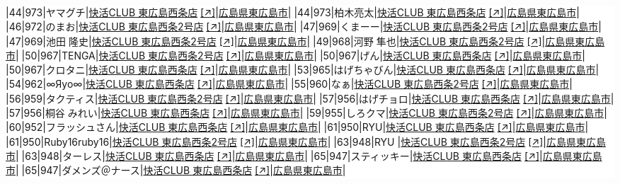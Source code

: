 |44|973|<span class="rank-name-dl">ヤマグチ</span>|<a href="/darts/rank/shops/04083776fe838d7558d385ea46352d8f.html">快活CLUB 東広島西条店</a> <a href="https://search.dartslive.com/jp/shop/04083776fe838d7558d385ea46352d8f">[↗]</a>|<a href="/darts/rank/広島県/東広島市">広島県東広島市</a>|
|44|973|<span class="rank-name-dl">柏木亮太</span>|<a href="/darts/rank/shops/04083776fe838d7558d385ea46352d8f.html">快活CLUB 東広島西条店</a> <a href="https://search.dartslive.com/jp/shop/04083776fe838d7558d385ea46352d8f">[↗]</a>|<a href="/darts/rank/広島県/東広島市">広島県東広島市</a>|
|46|972|<span class="rank-name-dl">のまお</span>|<a href="/darts/rank/shops/e00c29518bac50a525d56fb0e5c39bac.html">快活CLUB 東広島西条2号店</a> <a href="https://search.dartslive.com/jp/shop/e00c29518bac50a525d56fb0e5c39bac">[↗]</a>|<a href="/darts/rank/広島県/東広島市">広島県東広島市</a>|
|47|969|<span class="rank-name-dl">くまーー</span>|<a href="/darts/rank/shops/e00c29518bac50a525d56fb0e5c39bac.html">快活CLUB 東広島西条2号店</a> <a href="https://search.dartslive.com/jp/shop/e00c29518bac50a525d56fb0e5c39bac">[↗]</a>|<a href="/darts/rank/広島県/東広島市">広島県東広島市</a>|
|47|969|<span class="rank-name-dl">池田 隆史</span>|<a href="/darts/rank/shops/e00c29518bac50a525d56fb0e5c39bac.html">快活CLUB 東広島西条2号店</a> <a href="https://search.dartslive.com/jp/shop/e00c29518bac50a525d56fb0e5c39bac">[↗]</a>|<a href="/darts/rank/広島県/東広島市">広島県東広島市</a>|
|49|968|<span class="rank-name-pd">河野 隼也</span>|<a href="/darts/rank/shops/78736.html">快活CLUB 東広島西条2号店</a> <a href="https://vs.phoenixdarts.com/jp/shop/shopDetailInfo/s_78736?s_seq=78736">[↗]</a>|<a href="/darts/rank/広島県/東広島市">広島県東広島市</a>|
|50|967|<span class="rank-name-dl">TENGA</span>|<a href="/darts/rank/shops/e00c29518bac50a525d56fb0e5c39bac.html">快活CLUB 東広島西条2号店</a> <a href="https://search.dartslive.com/jp/shop/e00c29518bac50a525d56fb0e5c39bac">[↗]</a>|<a href="/darts/rank/広島県/東広島市">広島県東広島市</a>|
|50|967|<span class="rank-name-dl">げん</span>|<a href="/darts/rank/shops/04083776fe838d7558d385ea46352d8f.html">快活CLUB 東広島西条店</a> <a href="https://search.dartslive.com/jp/shop/04083776fe838d7558d385ea46352d8f">[↗]</a>|<a href="/darts/rank/広島県/東広島市">広島県東広島市</a>|
|50|967|<span class="rank-name-dl">クロタニ</span>|<a href="/darts/rank/shops/04083776fe838d7558d385ea46352d8f.html">快活CLUB 東広島西条店</a> <a href="https://search.dartslive.com/jp/shop/04083776fe838d7558d385ea46352d8f">[↗]</a>|<a href="/darts/rank/広島県/東広島市">広島県東広島市</a>|
|53|965|<span class="rank-name-dl">はげちゃびん</span>|<a href="/darts/rank/shops/04083776fe838d7558d385ea46352d8f.html">快活CLUB 東広島西条店</a> <a href="https://search.dartslive.com/jp/shop/04083776fe838d7558d385ea46352d8f">[↗]</a>|<a href="/darts/rank/広島県/東広島市">広島県東広島市</a>|
|54|962|<span class="rank-name-dl">∞Яyo∞</span>|<a href="/darts/rank/shops/04083776fe838d7558d385ea46352d8f.html">快活CLUB 東広島西条店</a> <a href="https://search.dartslive.com/jp/shop/04083776fe838d7558d385ea46352d8f">[↗]</a>|<a href="/darts/rank/広島県/東広島市">広島県東広島市</a>|
|55|960|<span class="rank-name-dl">なぁ</span>|<a href="/darts/rank/shops/e00c29518bac50a525d56fb0e5c39bac.html">快活CLUB 東広島西条2号店</a> <a href="https://search.dartslive.com/jp/shop/e00c29518bac50a525d56fb0e5c39bac">[↗]</a>|<a href="/darts/rank/広島県/東広島市">広島県東広島市</a>|
|56|959|<span class="rank-name-dl">タクティス</span>|<a href="/darts/rank/shops/e00c29518bac50a525d56fb0e5c39bac.html">快活CLUB 東広島西条2号店</a> <a href="https://search.dartslive.com/jp/shop/e00c29518bac50a525d56fb0e5c39bac">[↗]</a>|<a href="/darts/rank/広島県/東広島市">広島県東広島市</a>|
|57|956|<span class="rank-name-pd">はげチョロ</span>|<a href="/darts/rank/shops/55387.html">快活CLUB 東広島西条店</a> <a href="https://vs.phoenixdarts.com/jp/shop/shopDetailInfo/s_55387?s_seq=55387">[↗]</a>|<a href="/darts/rank/広島県/東広島市">広島県東広島市</a>|
|57|956|<span class="rank-name-dl">桐谷 みれい</span>|<a href="/darts/rank/shops/04083776fe838d7558d385ea46352d8f.html">快活CLUB 東広島西条店</a> <a href="https://search.dartslive.com/jp/shop/04083776fe838d7558d385ea46352d8f">[↗]</a>|<a href="/darts/rank/広島県/東広島市">広島県東広島市</a>|
|59|955|<span class="rank-name-dl">しろクマ</span>|<a href="/darts/rank/shops/e00c29518bac50a525d56fb0e5c39bac.html">快活CLUB 東広島西条2号店</a> <a href="https://search.dartslive.com/jp/shop/e00c29518bac50a525d56fb0e5c39bac">[↗]</a>|<a href="/darts/rank/広島県/東広島市">広島県東広島市</a>|
|60|952|<span class="rank-name-dl">フラッシュさん</span>|<a href="/darts/rank/shops/04083776fe838d7558d385ea46352d8f.html">快活CLUB 東広島西条店</a> <a href="https://search.dartslive.com/jp/shop/04083776fe838d7558d385ea46352d8f">[↗]</a>|<a href="/darts/rank/広島県/東広島市">広島県東広島市</a>|
|61|950|<span class="rank-name-pd">RYU</span>|<a href="/darts/rank/shops/55387.html">快活CLUB 東広島西条店</a> <a href="https://vs.phoenixdarts.com/jp/shop/shopDetailInfo/s_55387?s_seq=55387">[↗]</a>|<a href="/darts/rank/広島県/東広島市">広島県東広島市</a>|
|61|950|<span class="rank-name-pd">Ruby16ruby16</span>|<a href="/darts/rank/shops/78736.html">快活CLUB 東広島西条2号店</a> <a href="https://vs.phoenixdarts.com/jp/shop/shopDetailInfo/s_78736?s_seq=78736">[↗]</a>|<a href="/darts/rank/広島県/東広島市">広島県東広島市</a>|
|63|948|<span class="rank-name-pd">RYU </span>|<a href="/darts/rank/shops/78736.html">快活CLUB 東広島西条2号店</a> <a href="https://vs.phoenixdarts.com/jp/shop/shopDetailInfo/s_78736?s_seq=78736">[↗]</a>|<a href="/darts/rank/広島県/東広島市">広島県東広島市</a>|
|63|948|<span class="rank-name-dl">ターレス</span>|<a href="/darts/rank/shops/04083776fe838d7558d385ea46352d8f.html">快活CLUB 東広島西条店</a> <a href="https://search.dartslive.com/jp/shop/04083776fe838d7558d385ea46352d8f">[↗]</a>|<a href="/darts/rank/広島県/東広島市">広島県東広島市</a>|
|65|947|<span class="rank-name-dl">スティッキー</span>|<a href="/darts/rank/shops/04083776fe838d7558d385ea46352d8f.html">快活CLUB 東広島西条店</a> <a href="https://search.dartslive.com/jp/shop/04083776fe838d7558d385ea46352d8f">[↗]</a>|<a href="/darts/rank/広島県/東広島市">広島県東広島市</a>|
|65|947|<span class="rank-name-dl">ダメンズ＠ナース</span>|<a href="/darts/rank/shops/04083776fe838d7558d385ea46352d8f.html">快活CLUB 東広島西条店</a> <a href="https://search.dartslive.com/jp/shop/04083776fe838d7558d385ea46352d8f">[↗]</a>|<a href="/darts/rank/広島県/東広島市">広島県東広島市</a>|